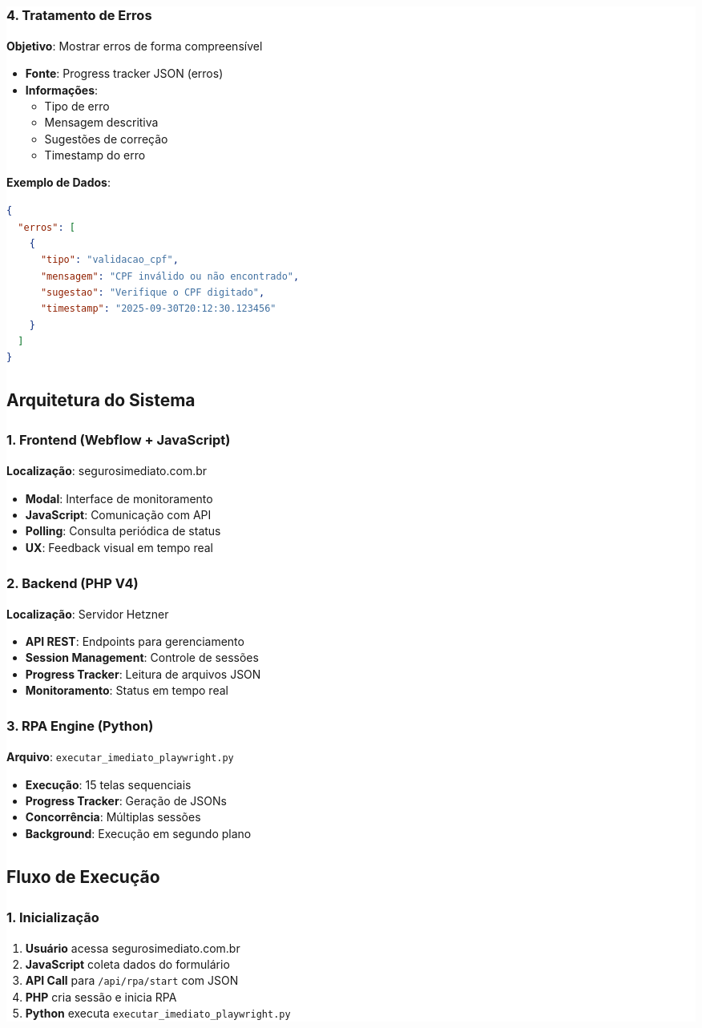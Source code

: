 ### 4. Tratamento de Erros
**Objetivo**: Mostrar erros de forma compreensível
- **Fonte**: Progress tracker JSON (erros)
- **Informações**:
  - Tipo de erro
  - Mensagem descritiva
  - Sugestões de correção
  - Timestamp do erro

**Exemplo de Dados**:
```json
{
  "erros": [
    {
      "tipo": "validacao_cpf",
      "mensagem": "CPF inválido ou não encontrado",
      "sugestao": "Verifique o CPF digitado",
      "timestamp": "2025-09-30T20:12:30.123456"
    }
  ]
}
```

## Arquitetura do Sistema

### 1. Frontend (Webflow + JavaScript)
**Localização**: segurosimediato.com.br
- **Modal**: Interface de monitoramento
- **JavaScript**: Comunicação com API
- **Polling**: Consulta periódica de status
- **UX**: Feedback visual em tempo real

### 2. Backend (PHP V4)
**Localização**: Servidor Hetzner
- **API REST**: Endpoints para gerenciamento
- **Session Management**: Controle de sessões
- **Progress Tracker**: Leitura de arquivos JSON
- **Monitoramento**: Status em tempo real

### 3. RPA Engine (Python)
**Arquivo**: `executar_imediato_playwright.py`
- **Execução**: 15 telas sequenciais
- **Progress Tracker**: Geração de JSONs
- **Concorrência**: Múltiplas sessões
- **Background**: Execução em segundo plano

## Fluxo de Execução

### 1. Inicialização
1. **Usuário** acessa segurosimediato.com.br
2. **JavaScript** coleta dados do formulário
3. **API Call** para `/api/rpa/start` com JSON
4. **PHP** cria sessão e inicia RPA
5. **Python** executa `executar_imediato_playwright.py`
